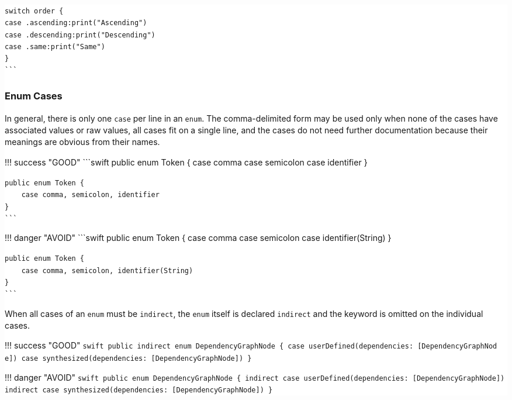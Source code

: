     switch order {
    case .ascending:print("Ascending")
    case .descending:print("Descending")
    case .same:print("Same")
    }
    ```
### Enum Cases

In general, there is only one `case` per line in an `enum`. The comma-delimited form may be used only when none of the cases have associated values or raw values, all cases fit on a single line, and the cases do not need further documentation because their meanings are obvious from their names.

!!! success "GOOD"
    ```swift
    public enum Token {
        case comma
        case semicolon
        case identifier
    }
    
    public enum Token {
        case comma, semicolon, identifier
    }
    ```
!!! danger "AVOID"
    ```swift
    public enum Token {
        case comma
        case semicolon
        case identifier(String)
    }
    
    public enum Token {
        case comma, semicolon, identifier(String)
    }
    ```
When all cases of an `enum` must be `indirect`, the `enum` itself is declared `indirect` and the keyword is omitted on the individual cases.

!!! success "GOOD"
    ```swift
    public indirect enum DependencyGraphNode {
        case userDefined(dependencies: [DependencyGraphNode])
        case synthesized(dependencies: [DependencyGraphNode])
    }
    ```

!!! danger "AVOID"
    ```swift
    public enum DependencyGraphNode {
        indirect case userDefined(dependencies: [DependencyGraphNode])
        indirect case synthesized(dependencies: [DependencyGraphNode])
    }
    ```
